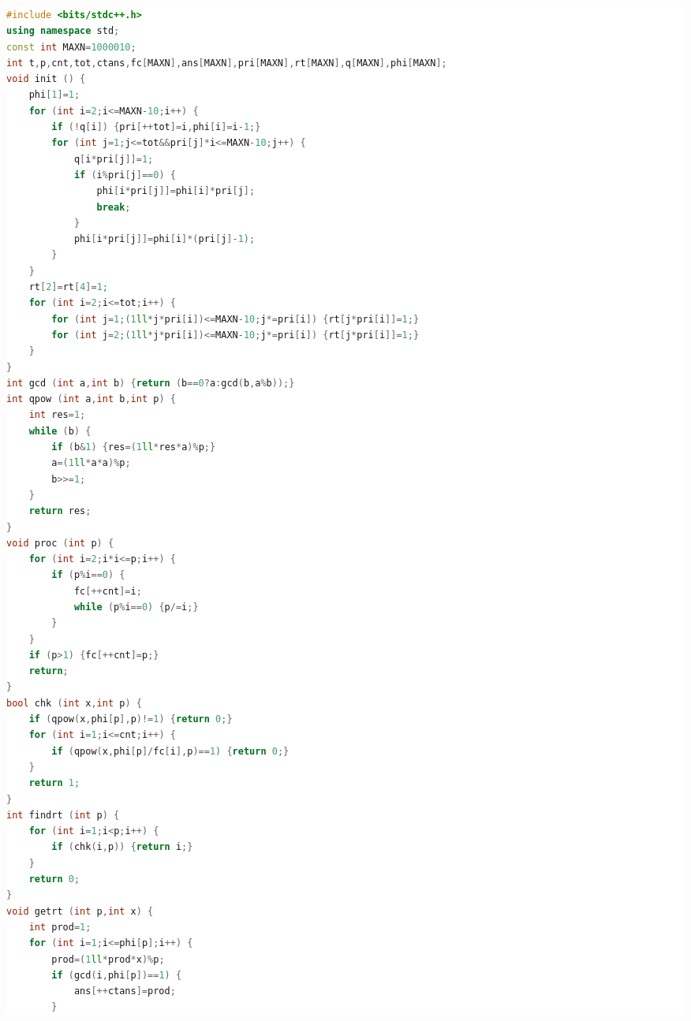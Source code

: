 ```cpp
#include <bits/stdc++.h>
using namespace std;
const int MAXN=1000010;
int t,p,cnt,tot,ctans,fc[MAXN],ans[MAXN],pri[MAXN],rt[MAXN],q[MAXN],phi[MAXN];
void init () {
    phi[1]=1;
    for (int i=2;i<=MAXN-10;i++) {
        if (!q[i]) {pri[++tot]=i,phi[i]=i-1;}
        for (int j=1;j<=tot&&pri[j]*i<=MAXN-10;j++) {
            q[i*pri[j]]=1;
            if (i%pri[j]==0) {
                phi[i*pri[j]]=phi[i]*pri[j];
                break;
            }
            phi[i*pri[j]]=phi[i]*(pri[j]-1);
        }
    }
    rt[2]=rt[4]=1;
    for (int i=2;i<=tot;i++) {
        for (int j=1;(1ll*j*pri[i])<=MAXN-10;j*=pri[i]) {rt[j*pri[i]]=1;}
        for (int j=2;(1ll*j*pri[i])<=MAXN-10;j*=pri[i]) {rt[j*pri[i]]=1;}
    }
}
int gcd (int a,int b) {return (b==0?a:gcd(b,a%b));}
int qpow (int a,int b,int p) {
    int res=1;
    while (b) {
        if (b&1) {res=(1ll*res*a)%p;}
        a=(1ll*a*a)%p;
        b>>=1;
    }
    return res;
}
void proc (int p) {
    for (int i=2;i*i<=p;i++) {
        if (p%i==0) {
            fc[++cnt]=i;
            while (p%i==0) {p/=i;}
        }
    }
    if (p>1) {fc[++cnt]=p;}
    return;
}
bool chk (int x,int p) {
    if (qpow(x,phi[p],p)!=1) {return 0;}
    for (int i=1;i<=cnt;i++) {
        if (qpow(x,phi[p]/fc[i],p)==1) {return 0;}
    }
    return 1;
}
int findrt (int p) {
    for (int i=1;i<p;i++) {
        if (chk(i,p)) {return i;}
    }
    return 0;
}
void getrt (int p,int x) {
    int prod=1;
    for (int i=1;i<=phi[p];i++) {
        prod=(1ll*prod*x)%p;
        if (gcd(i,phi[p])==1) {
            ans[++ctans]=prod;
        }
```